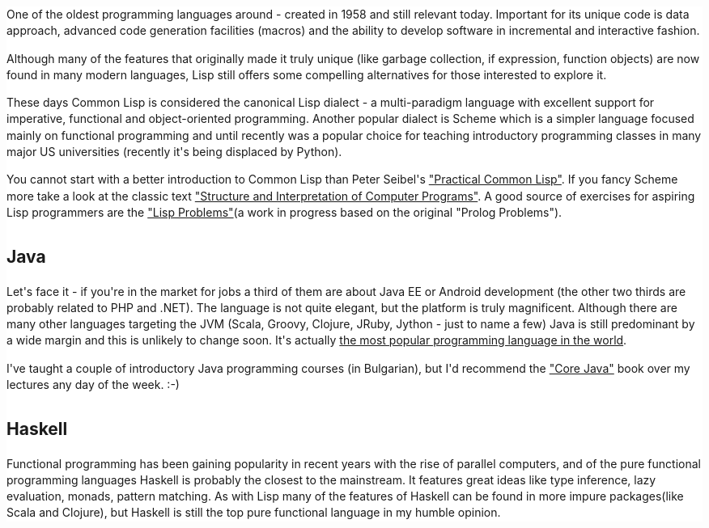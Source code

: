 One of the oldest programming languages around - created in 1958 and
still relevant today. Important for its unique code is data approach,
advanced code generation facilities (macros) and the ability to develop
software in incremental and interactive fashion.

Although many of the features that originally made it truly
unique (like garbage collection, if expression, function objects) are
now found in many modern languages, Lisp still offers some compelling
alternatives for those interested to explore it.

These days Common Lisp is considered the canonical Lisp dialect - a
multi-paradigm language with excellent support for imperative,
functional and object-oriented programming. Another popular dialect is
Scheme which is a simpler language focused mainly on functional
programming and until recently was a popular choice for teaching
introductory programming classes in many major US
universities (recently it's being displaced by Python).

You cannot start with a better introduction to Common Lisp than Peter
Seibel's
["Practical Common Lisp"](http://www.gigamonkeys.com/book/). If you
fancy Scheme more take a look at the classic text
["Structure and Interpretation of Computer Programs"](http://mitpress.mit.edu/sicp/full-text/book/book.html). A
good source of exercises for aspiring Lisp programmers are the
["Lisp Problems"](/Misc/Common%20Lisp/2011/05/04/lisp-problems.html)(a work in progress based on the original "Prolog Problems").

## Java

Let's face it - if you're in the market for jobs a third of them are
about Java EE or Android development (the other two thirds are probably
related to PHP and .NET). The language is not quite
elegant, but the platform is truly magnificent. Although there are
many other languages targeting the JVM (Scala, Groovy, Clojure, JRuby,
Jython - just to name a few) Java is still predominant by a wide
margin and this is unlikely to change soon. It's actually [the most
popular programming language in the world](http://www.tiobe.com/index.php/content/paperinfo/tpci/index.html).

I've taught a couple of introductory Java programming courses (in
Bulgarian), but I'd recommend the
["Core Java"](http://www.amazon.com/Core-Java-TM-I--Fundamentals-8th/dp/0132354764/ref=sr_1_1?s=books&ie=UTF8&qid=1303901341&sr=1-1)
book over my lectures any day of
the week. :-)

## Haskell

Functional programming has been gaining popularity in recent years
with the rise of parallel computers, and of the pure functional
programming languages Haskell is probably the closest to the
mainstream. It features great ideas like type inference, lazy
evaluation, monads, pattern matching. As with Lisp many of the
features of Haskell can be found in more impure packages(like Scala
and Clojure), but Haskell is still the top pure functional language in
my humble opinion.
